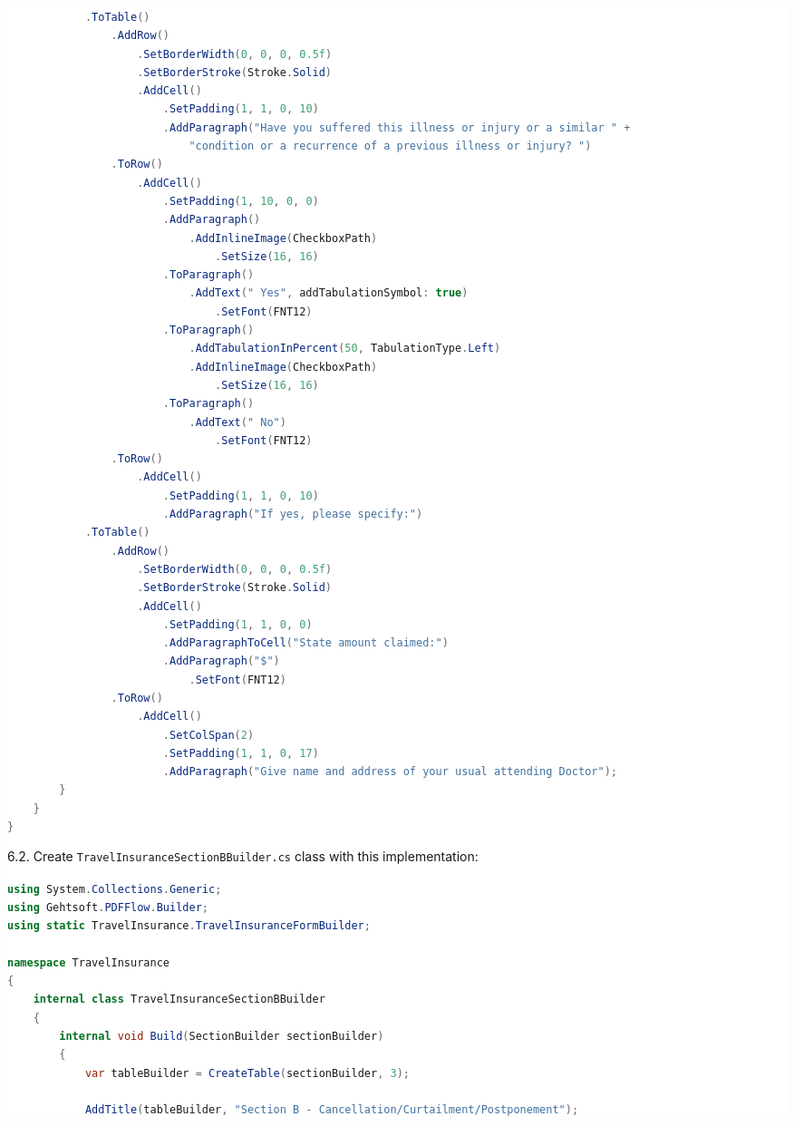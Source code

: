 ```c#
            .ToTable()
                .AddRow()
                    .SetBorderWidth(0, 0, 0, 0.5f)
                    .SetBorderStroke(Stroke.Solid)
                    .AddCell()
                        .SetPadding(1, 1, 0, 10)
                        .AddParagraph("Have you suffered this illness or injury or a similar " +
                            "condition or a recurrence of a previous illness or injury? ")
                .ToRow()
                    .AddCell()
                        .SetPadding(1, 10, 0, 0)
                        .AddParagraph()
                            .AddInlineImage(CheckboxPath)
                                .SetSize(16, 16)
                        .ToParagraph()
                            .AddText(" Yes", addTabulationSymbol: true)
                                .SetFont(FNT12)
                        .ToParagraph()
                            .AddTabulationInPercent(50, TabulationType.Left)
                            .AddInlineImage(CheckboxPath)
                                .SetSize(16, 16)
                        .ToParagraph()
                            .AddText(" No")
                                .SetFont(FNT12)
                .ToRow()
                    .AddCell()
                        .SetPadding(1, 1, 0, 10)
                        .AddParagraph("If yes, please specify:")
            .ToTable()
                .AddRow()
                    .SetBorderWidth(0, 0, 0, 0.5f)
                    .SetBorderStroke(Stroke.Solid)
                    .AddCell()
                        .SetPadding(1, 1, 0, 0)
                        .AddParagraphToCell("State amount claimed:")
                        .AddParagraph("$")
                            .SetFont(FNT12)
                .ToRow()
                    .AddCell()
                        .SetColSpan(2)
                        .SetPadding(1, 1, 0, 17)
                        .AddParagraph("Give name and address of your usual attending Doctor");
        }
    }
}
```

6.2. Create `TravelInsuranceSectionBBuilder.cs` class with this implementation:

```c#
using System.Collections.Generic;
using Gehtsoft.PDFFlow.Builder;
using static TravelInsurance.TravelInsuranceFormBuilder;

namespace TravelInsurance
{
    internal class TravelInsuranceSectionBBuilder
    {
        internal void Build(SectionBuilder sectionBuilder)
        {
            var tableBuilder = CreateTable(sectionBuilder, 3);

            AddTitle(tableBuilder, "Section B - Cancellation/Curtailment/Postponement");

```
